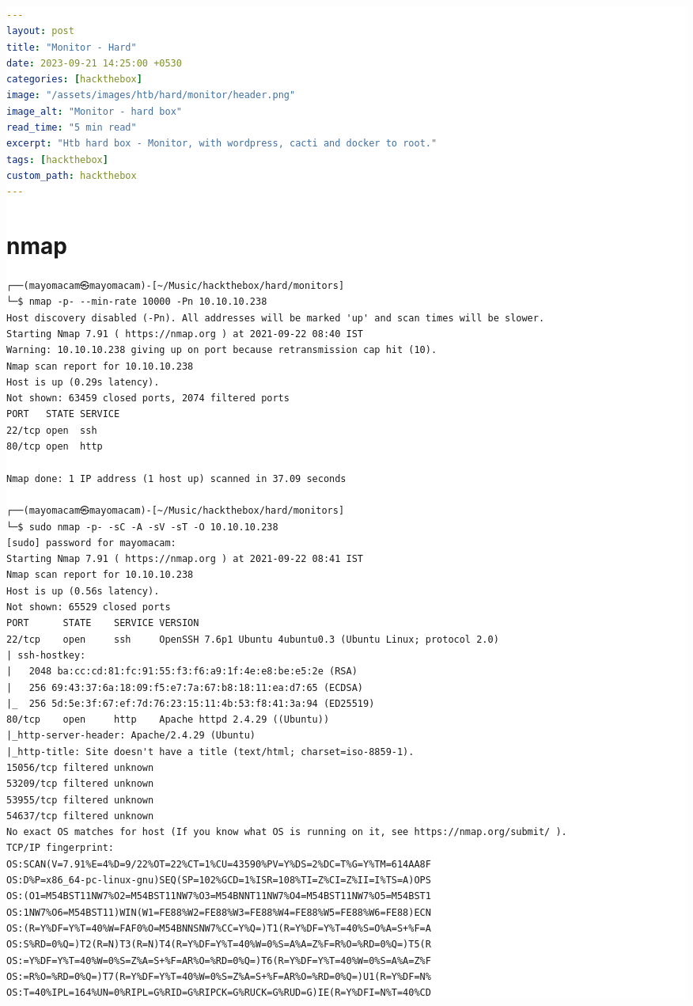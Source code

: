 ```yaml
---
layout: post
title: "Monitor - Hard"
date: 2023-09-21 14:25:00 +0530
categories: [hackthebox]
image: "/assets/images/htb/hard/monitor/header.png"
image_alt: "Monitor - hard box"
read_time: "5 min read"
excerpt: "Htb hard box - Monitor, with wordpress, cacti and docker to root."
tags: [hackthebox]
custom_path: hackthebox
---
```


# nmap
```
┌──(mayomacam㉿mayomacam)-[~/Music/hackthebox/hard/monitors]
└─$ nmap -p- --min-rate 10000 -Pn 10.10.10.238
Host discovery disabled (-Pn). All addresses will be marked 'up' and scan times will be slower.
Starting Nmap 7.91 ( https://nmap.org ) at 2021-09-22 08:40 IST
Warning: 10.10.10.238 giving up on port because retransmission cap hit (10).
Nmap scan report for 10.10.10.238
Host is up (0.29s latency).
Not shown: 63459 closed ports, 2074 filtered ports
PORT   STATE SERVICE
22/tcp open  ssh
80/tcp open  http

Nmap done: 1 IP address (1 host up) scanned in 37.09 seconds

┌──(mayomacam㉿mayomacam)-[~/Music/hackthebox/hard/monitors]
└─$ sudo nmap -p- -sC -A -sV -sT -O 10.10.10.238        
[sudo] password for mayomacam: 
Starting Nmap 7.91 ( https://nmap.org ) at 2021-09-22 08:41 IST
Nmap scan report for 10.10.10.238
Host is up (0.56s latency).
Not shown: 65529 closed ports
PORT      STATE    SERVICE VERSION
22/tcp    open     ssh     OpenSSH 7.6p1 Ubuntu 4ubuntu0.3 (Ubuntu Linux; protocol 2.0)
| ssh-hostkey: 
|   2048 ba:cc:cd:81:fc:91:55:f3:f6:a9:1f:4e:e8:be:e5:2e (RSA)
|   256 69:43:37:6a:18:09:f5:e7:7a:67:b8:18:11:ea:d7:65 (ECDSA)
|_  256 5d:5e:3f:67:ef:7d:76:23:15:11:4b:53:f8:41:3a:94 (ED25519)
80/tcp    open     http    Apache httpd 2.4.29 ((Ubuntu))
|_http-server-header: Apache/2.4.29 (Ubuntu)
|_http-title: Site doesn't have a title (text/html; charset=iso-8859-1).
15056/tcp filtered unknown
53209/tcp filtered unknown
53955/tcp filtered unknown
54637/tcp filtered unknown
No exact OS matches for host (If you know what OS is running on it, see https://nmap.org/submit/ ).
TCP/IP fingerprint:
OS:SCAN(V=7.91%E=4%D=9/22%OT=22%CT=1%CU=43590%PV=Y%DS=2%DC=T%G=Y%TM=614AA8F
OS:D%P=x86_64-pc-linux-gnu)SEQ(SP=102%GCD=1%ISR=108%TI=Z%CI=Z%II=I%TS=A)OPS
OS:(O1=M54BST11NW7%O2=M54BST11NW7%O3=M54BNNT11NW7%O4=M54BST11NW7%O5=M54BST1
OS:1NW7%O6=M54BST11)WIN(W1=FE88%W2=FE88%W3=FE88%W4=FE88%W5=FE88%W6=FE88)ECN
OS:(R=Y%DF=Y%T=40%W=FAF0%O=M54BNNSNW7%CC=Y%Q=)T1(R=Y%DF=Y%T=40%S=O%A=S+%F=A
OS:S%RD=0%Q=)T2(R=N)T3(R=N)T4(R=Y%DF=Y%T=40%W=0%S=A%A=Z%F=R%O=%RD=0%Q=)T5(R
OS:=Y%DF=Y%T=40%W=0%S=Z%A=S+%F=AR%O=%RD=0%Q=)T6(R=Y%DF=Y%T=40%W=0%S=A%A=Z%F
OS:=R%O=%RD=0%Q=)T7(R=Y%DF=Y%T=40%W=0%S=Z%A=S+%F=AR%O=%RD=0%Q=)U1(R=Y%DF=N%
OS:T=40%IPL=164%UN=0%RIPL=G%RID=G%RIPCK=G%RUCK=G%RUD=G)IE(R=Y%DFI=N%T=40%CD
```